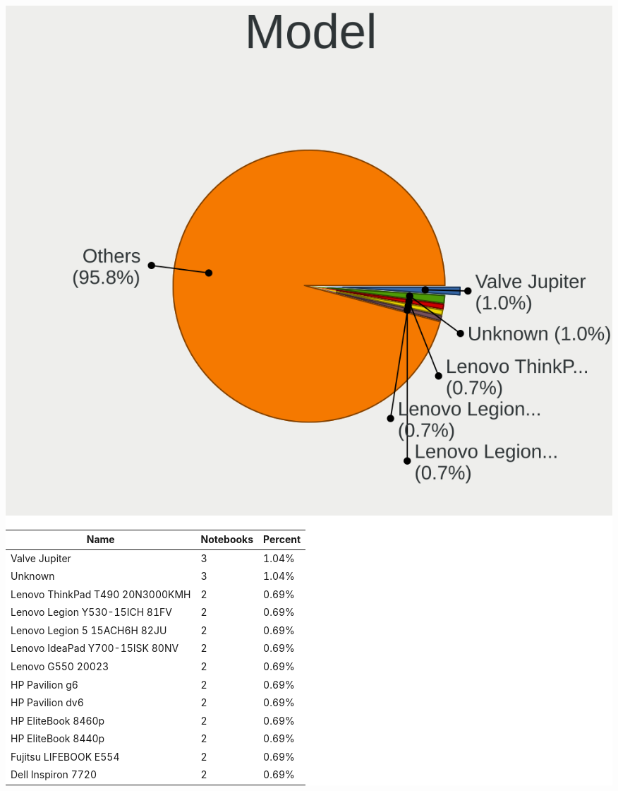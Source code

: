 ![Model](./images/pie_chart/node_model.svg)


| Name                                                  | Notebooks | Percent |
|-------------------------------------------------------|-----------|---------|
| Valve Jupiter                                         | 3         | 1.04%   |
| Unknown                                               | 3         | 1.04%   |
| Lenovo ThinkPad T490 20N3000KMH                       | 2         | 0.69%   |
| Lenovo Legion Y530-15ICH 81FV                         | 2         | 0.69%   |
| Lenovo Legion 5 15ACH6H 82JU                          | 2         | 0.69%   |
| Lenovo IdeaPad Y700-15ISK 80NV                        | 2         | 0.69%   |
| Lenovo G550 20023                                     | 2         | 0.69%   |
| HP Pavilion g6                                        | 2         | 0.69%   |
| HP Pavilion dv6                                       | 2         | 0.69%   |
| HP EliteBook 8460p                                    | 2         | 0.69%   |
| HP EliteBook 8440p                                    | 2         | 0.69%   |
| Fujitsu LIFEBOOK E554                                 | 2         | 0.69%   |
| Dell Inspiron 7720                                    | 2         | 0.69%   |